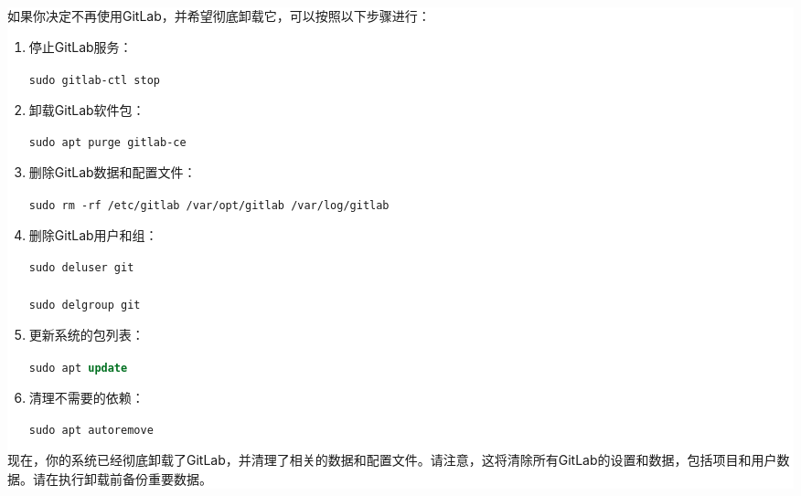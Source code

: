 如果你决定不再使用GitLab，并希望彻底卸载它，可以按照以下步骤进行：

1. 停止GitLab服务：

    ```vbscript
    sudo gitlab-ctl stop
    ```

2. 卸载GitLab软件包：

    ```undefined
    sudo apt purge gitlab-ce
    ```

3. 删除GitLab数据和配置文件：

    ```cobol
    sudo rm -rf /etc/gitlab /var/opt/gitlab /var/log/gitlab
    ```

4. 删除GitLab用户和组：

    ```undefined
    sudo deluser git
    
    sudo delgroup git
    ```
    
5. 更新系统的包列表：

    ```sql
    sudo apt update
    ```

6. 清理不需要的依赖：

    ```undefined
    sudo apt autoremove
    ```

现在，你的系统已经彻底卸载了GitLab，并清理了相关的数据和配置文件。请注意，这将清除所有GitLab的设置和数据，包括项目和用户数据。请在执行卸载前备份重要数据。

